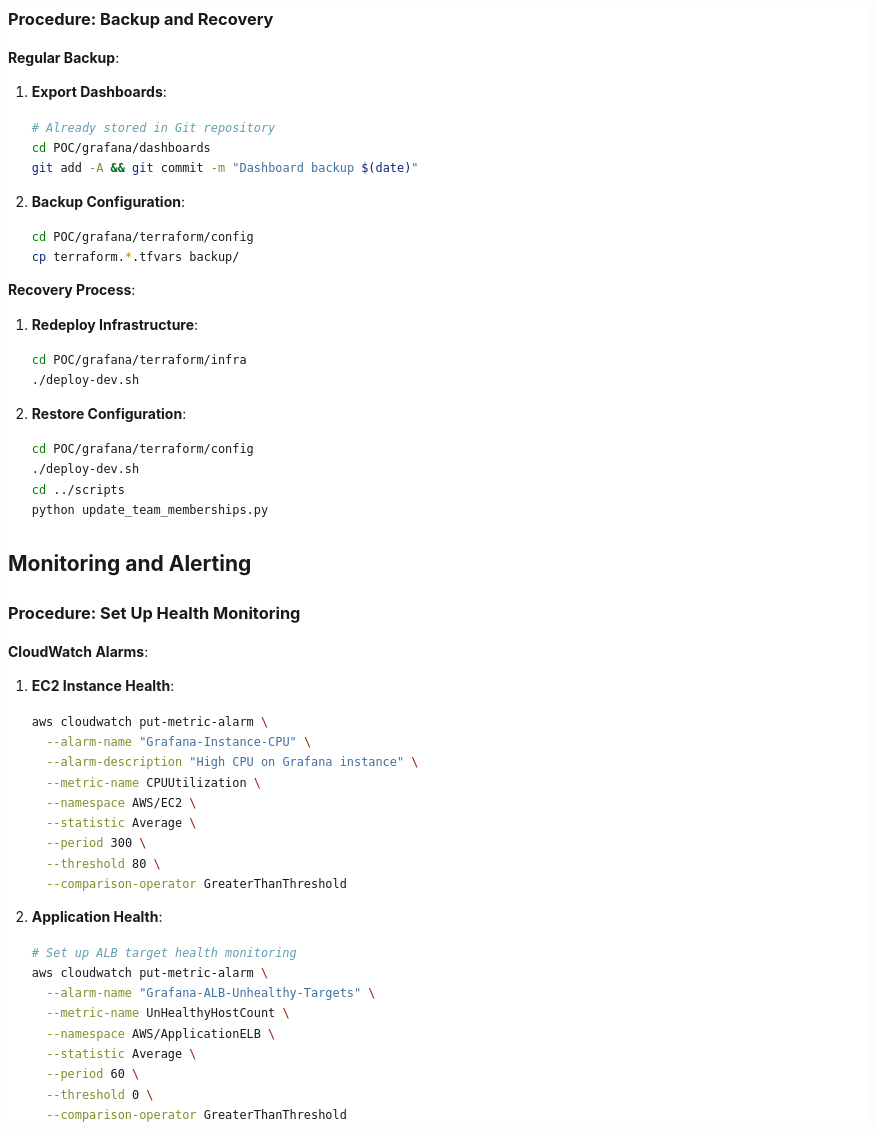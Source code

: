 ### Procedure: Backup and Recovery

**Regular Backup**:

1. **Export Dashboards**:
   ```bash
   # Already stored in Git repository
   cd POC/grafana/dashboards
   git add -A && git commit -m "Dashboard backup $(date)"
   ```

2. **Backup Configuration**:
   ```bash
   cd POC/grafana/terraform/config
   cp terraform.*.tfvars backup/
   ```

**Recovery Process**:

1. **Redeploy Infrastructure**:
   ```bash
   cd POC/grafana/terraform/infra
   ./deploy-dev.sh
   ```

2. **Restore Configuration**:
   ```bash
   cd POC/grafana/terraform/config
   ./deploy-dev.sh
   cd ../scripts
   python update_team_memberships.py
   ```

## Monitoring and Alerting

### Procedure: Set Up Health Monitoring

**CloudWatch Alarms**:

1. **EC2 Instance Health**:
   ```bash
   aws cloudwatch put-metric-alarm \
     --alarm-name "Grafana-Instance-CPU" \
     --alarm-description "High CPU on Grafana instance" \
     --metric-name CPUUtilization \
     --namespace AWS/EC2 \
     --statistic Average \
     --period 300 \
     --threshold 80 \
     --comparison-operator GreaterThanThreshold
   ```

2. **Application Health**:
   ```bash
   # Set up ALB target health monitoring
   aws cloudwatch put-metric-alarm \
     --alarm-name "Grafana-ALB-Unhealthy-Targets" \
     --metric-name UnHealthyHostCount \
     --namespace AWS/ApplicationELB \
     --statistic Average \
     --period 60 \
     --threshold 0 \
     --comparison-operator GreaterThanThreshold
   ```
